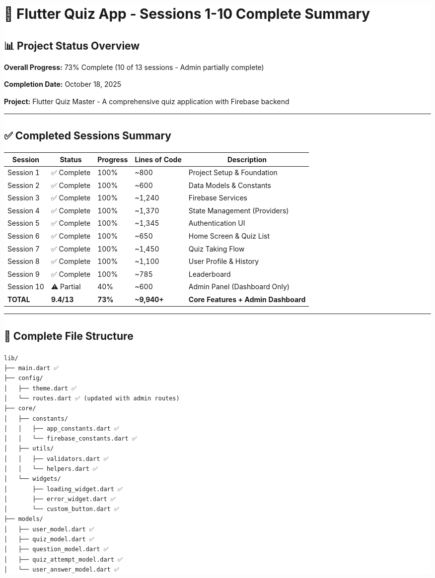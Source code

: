 # 🎯 Flutter Quiz App - Sessions 1-10 Complete Summary

## 📊 Project Status Overview

**Overall Progress:** 73% Complete (10 of 13 sessions - Admin partially complete)

**Completion Date:** October 18, 2025

**Project:** Flutter Quiz Master - A comprehensive quiz application with Firebase backend

---

## ✅ Completed Sessions Summary

| Session    | Status      | Progress | Lines of Code | Description                         |
| ---------- | ----------- | -------- | ------------- | ----------------------------------- |
| Session 1  | ✅ Complete | 100%     | ~800          | Project Setup & Foundation          |
| Session 2  | ✅ Complete | 100%     | ~600          | Data Models & Constants             |
| Session 3  | ✅ Complete | 100%     | ~1,240        | Firebase Services                   |
| Session 4  | ✅ Complete | 100%     | ~1,370        | State Management (Providers)        |
| Session 5  | ✅ Complete | 100%     | ~1,345        | Authentication UI                   |
| Session 6  | ✅ Complete | 100%     | ~650          | Home Screen & Quiz List             |
| Session 7  | ✅ Complete | 100%     | ~1,450        | Quiz Taking Flow                    |
| Session 8  | ✅ Complete | 100%     | ~1,100        | User Profile & History              |
| Session 9  | ✅ Complete | 100%     | ~785          | Leaderboard                         |
| Session 10 | ⚠️ Partial  | 40%      | ~600          | Admin Panel (Dashboard Only)        |
| **TOTAL**  | **9.4/13**  | **73%**  | **~9,940+**   | **Core Features + Admin Dashboard** |

---

## 📁 Complete File Structure

```
lib/
├── main.dart ✅
├── config/
│   ├── theme.dart ✅
│   └── routes.dart ✅ (updated with admin routes)
├── core/
│   ├── constants/
│   │   ├── app_constants.dart ✅
│   │   └── firebase_constants.dart ✅
│   ├── utils/
│   │   ├── validators.dart ✅
│   │   └── helpers.dart ✅
│   └── widgets/
│       ├── loading_widget.dart ✅
│       ├── error_widget.dart ✅
│       └── custom_button.dart ✅
├── models/
│   ├── user_model.dart ✅
│   ├── quiz_model.dart ✅
│   ├── question_model.dart ✅
│   ├── quiz_attempt_model.dart ✅
│   └── user_answer_model.dart ✅
```